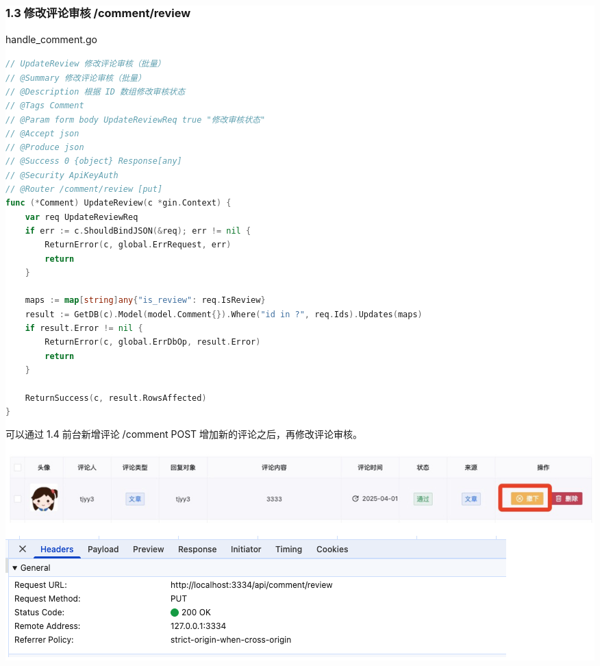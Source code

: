 

### 1.3 修改评论审核 /comment/review

handle_comment.go

```go
// UpdateReview 修改评论审核（批量）
// @Summary 修改评论审核（批量）
// @Description 根据 ID 数组修改审核状态
// @Tags Comment
// @Param form body UpdateReviewReq true "修改审核状态"
// @Accept json
// @Produce json
// @Success 0 {object} Response[any]
// @Security ApiKeyAuth
// @Router /comment/review [put]
func (*Comment) UpdateReview(c *gin.Context) {
	var req UpdateReviewReq
	if err := c.ShouldBindJSON(&req); err != nil {
		ReturnError(c, global.ErrRequest, err)
		return
	}

	maps := map[string]any{"is_review": req.IsReview}
	result := GetDB(c).Model(model.Comment{}).Where("id in ?", req.Ids).Updates(maps)
	if result.Error != nil {
		ReturnError(c, global.ErrDbOp, result.Error)
		return
	}

	ReturnSuccess(c, result.RowsAffected)
}
```

可以通过 1.4 前台新增评论 /comment POST 增加新的评论之后，再修改评论审核。

![image-20250401160731125](./assets/image-20250401160731125.png)

![image-20250401160755175](./assets/image-20250401160755175.png)
